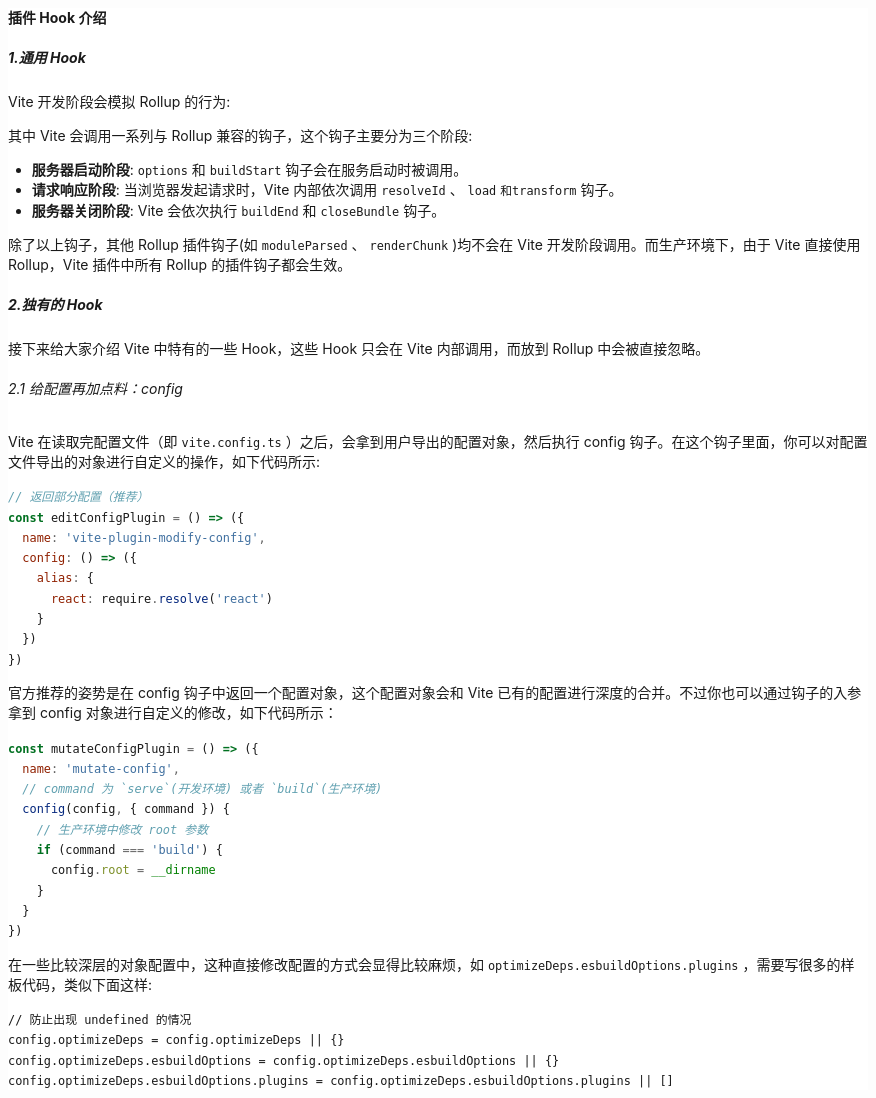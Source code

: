 #### 插件 Hook 介绍

##### 1.通用 Hook

Vite 开发阶段会模拟 Rollup 的行为:

其中 Vite 会调用一系列与 Rollup 兼容的钩子，这个钩子主要分为三个阶段:

- **服务器启动阶段**: `options` 和 `buildStart` 钩子会在服务启动时被调用。
- **请求响应阶段**: 当浏览器发起请求时，Vite 内部依次调用 `resolveId` 、 `load` `和transform` 钩子。
- **服务器关闭阶段**: Vite 会依次执行 `buildEnd` 和 `closeBundle` 钩子。

除了以上钩子，其他 Rollup 插件钩子(如 `moduleParsed` 、 `renderChunk` )均不会在 Vite 开发阶段调用。而生产环境下，由于 Vite 直接使用 Rollup，Vite 插件中所有 Rollup 的插件钩子都会生效。

##### 2.独有的 Hook

接下来给大家介绍 Vite 中特有的一些 Hook，这些 Hook 只会在 Vite 内部调用，而放到 Rollup 中会被直接忽略。

###### 2.1 给配置再加点料：config

Vite 在读取完配置文件（即 `vite.config.ts` ）之后，会拿到用户导出的配置对象，然后执行 config 钩子。在这个钩子里面，你可以对配置文件导出的对象进行自定义的操作，如下代码所示:

```js
// 返回部分配置（推荐）
const editConfigPlugin = () => ({
  name: 'vite-plugin-modify-config',
  config: () => ({
    alias: {
      react: require.resolve('react')
    }
  })
})
```

官方推荐的姿势是在 config 钩子中返回一个配置对象，这个配置对象会和 Vite 已有的配置进行深度的合并。不过你也可以通过钩子的入参拿到 config 对象进行自定义的修改，如下代码所示：

```js
const mutateConfigPlugin = () => ({
  name: 'mutate-config',
  // command 为 `serve`(开发环境) 或者 `build`(生产环境)
  config(config, { command }) {
    // 生产环境中修改 root 参数
    if (command === 'build') {
      config.root = __dirname
    }
  }
})
```

在一些比较深层的对象配置中，这种直接修改配置的方式会显得比较麻烦，如 `optimizeDeps.esbuildOptions.plugins` ，需要写很多的样板代码，类似下面这样:

```txt
// 防止出现 undefined 的情况
config.optimizeDeps = config.optimizeDeps || {}
config.optimizeDeps.esbuildOptions = config.optimizeDeps.esbuildOptions || {}
config.optimizeDeps.esbuildOptions.plugins = config.optimizeDeps.esbuildOptions.plugins || []
```
